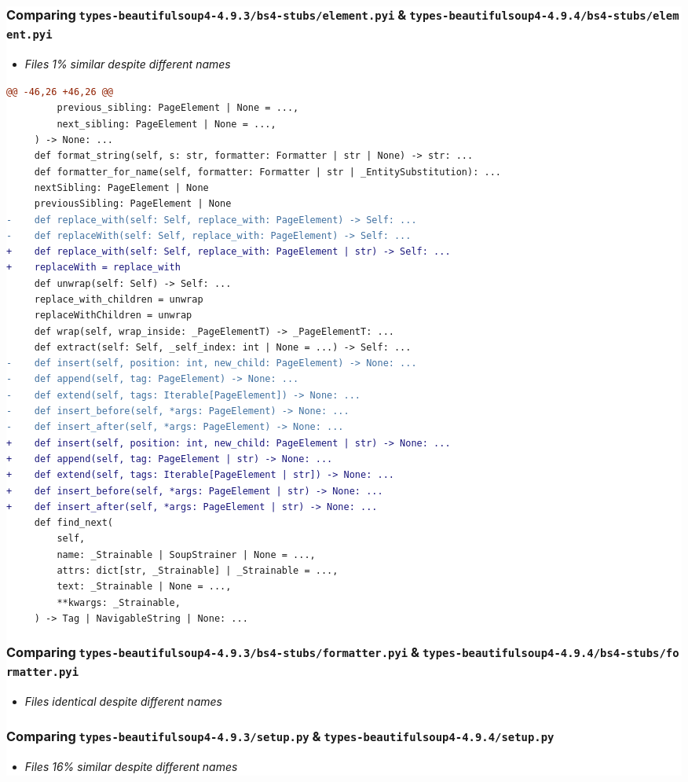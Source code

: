 ### Comparing `types-beautifulsoup4-4.9.3/bs4-stubs/element.pyi` & `types-beautifulsoup4-4.9.4/bs4-stubs/element.pyi`

 * *Files 1% similar despite different names*

```diff
@@ -46,26 +46,26 @@
         previous_sibling: PageElement | None = ...,
         next_sibling: PageElement | None = ...,
     ) -> None: ...
     def format_string(self, s: str, formatter: Formatter | str | None) -> str: ...
     def formatter_for_name(self, formatter: Formatter | str | _EntitySubstitution): ...
     nextSibling: PageElement | None
     previousSibling: PageElement | None
-    def replace_with(self: Self, replace_with: PageElement) -> Self: ...
-    def replaceWith(self: Self, replace_with: PageElement) -> Self: ...
+    def replace_with(self: Self, replace_with: PageElement | str) -> Self: ...
+    replaceWith = replace_with
     def unwrap(self: Self) -> Self: ...
     replace_with_children = unwrap
     replaceWithChildren = unwrap
     def wrap(self, wrap_inside: _PageElementT) -> _PageElementT: ...
     def extract(self: Self, _self_index: int | None = ...) -> Self: ...
-    def insert(self, position: int, new_child: PageElement) -> None: ...
-    def append(self, tag: PageElement) -> None: ...
-    def extend(self, tags: Iterable[PageElement]) -> None: ...
-    def insert_before(self, *args: PageElement) -> None: ...
-    def insert_after(self, *args: PageElement) -> None: ...
+    def insert(self, position: int, new_child: PageElement | str) -> None: ...
+    def append(self, tag: PageElement | str) -> None: ...
+    def extend(self, tags: Iterable[PageElement | str]) -> None: ...
+    def insert_before(self, *args: PageElement | str) -> None: ...
+    def insert_after(self, *args: PageElement | str) -> None: ...
     def find_next(
         self,
         name: _Strainable | SoupStrainer | None = ...,
         attrs: dict[str, _Strainable] | _Strainable = ...,
         text: _Strainable | None = ...,
         **kwargs: _Strainable,
     ) -> Tag | NavigableString | None: ...
```

### Comparing `types-beautifulsoup4-4.9.3/bs4-stubs/formatter.pyi` & `types-beautifulsoup4-4.9.4/bs4-stubs/formatter.pyi`

 * *Files identical despite different names*

### Comparing `types-beautifulsoup4-4.9.3/setup.py` & `types-beautifulsoup4-4.9.4/setup.py`

 * *Files 16% similar despite different names*
